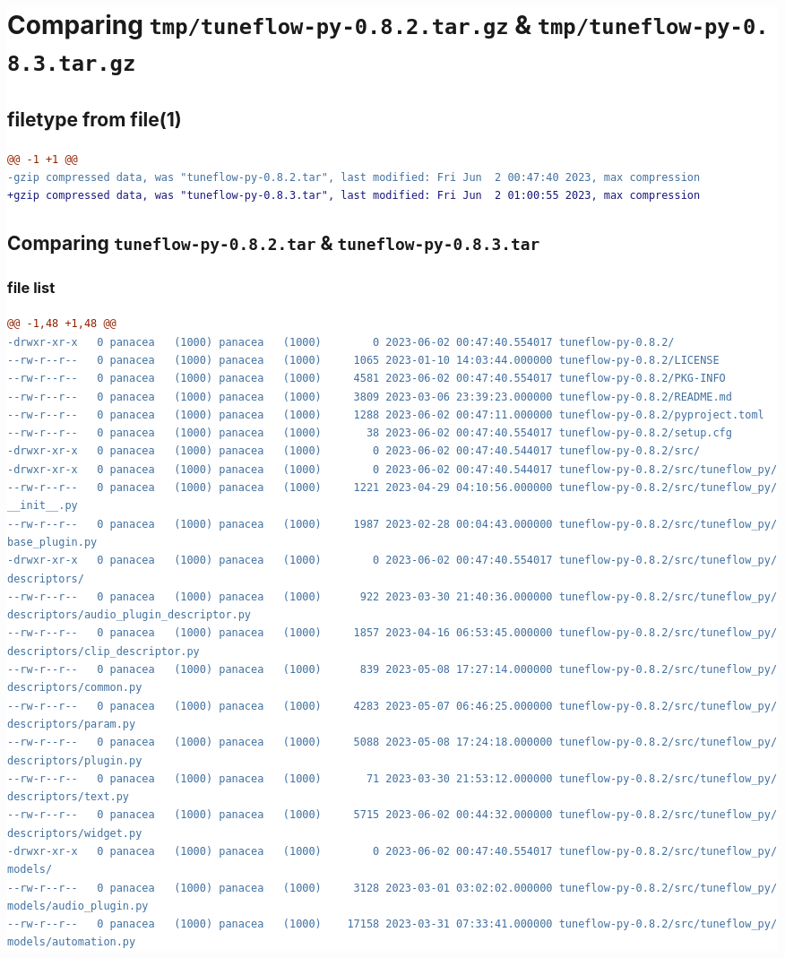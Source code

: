 # Comparing `tmp/tuneflow-py-0.8.2.tar.gz` & `tmp/tuneflow-py-0.8.3.tar.gz`

## filetype from file(1)

```diff
@@ -1 +1 @@
-gzip compressed data, was "tuneflow-py-0.8.2.tar", last modified: Fri Jun  2 00:47:40 2023, max compression
+gzip compressed data, was "tuneflow-py-0.8.3.tar", last modified: Fri Jun  2 01:00:55 2023, max compression
```

## Comparing `tuneflow-py-0.8.2.tar` & `tuneflow-py-0.8.3.tar`

### file list

```diff
@@ -1,48 +1,48 @@
-drwxr-xr-x   0 panacea   (1000) panacea   (1000)        0 2023-06-02 00:47:40.554017 tuneflow-py-0.8.2/
--rw-r--r--   0 panacea   (1000) panacea   (1000)     1065 2023-01-10 14:03:44.000000 tuneflow-py-0.8.2/LICENSE
--rw-r--r--   0 panacea   (1000) panacea   (1000)     4581 2023-06-02 00:47:40.554017 tuneflow-py-0.8.2/PKG-INFO
--rw-r--r--   0 panacea   (1000) panacea   (1000)     3809 2023-03-06 23:39:23.000000 tuneflow-py-0.8.2/README.md
--rw-r--r--   0 panacea   (1000) panacea   (1000)     1288 2023-06-02 00:47:11.000000 tuneflow-py-0.8.2/pyproject.toml
--rw-r--r--   0 panacea   (1000) panacea   (1000)       38 2023-06-02 00:47:40.554017 tuneflow-py-0.8.2/setup.cfg
-drwxr-xr-x   0 panacea   (1000) panacea   (1000)        0 2023-06-02 00:47:40.544017 tuneflow-py-0.8.2/src/
-drwxr-xr-x   0 panacea   (1000) panacea   (1000)        0 2023-06-02 00:47:40.544017 tuneflow-py-0.8.2/src/tuneflow_py/
--rw-r--r--   0 panacea   (1000) panacea   (1000)     1221 2023-04-29 04:10:56.000000 tuneflow-py-0.8.2/src/tuneflow_py/__init__.py
--rw-r--r--   0 panacea   (1000) panacea   (1000)     1987 2023-02-28 00:04:43.000000 tuneflow-py-0.8.2/src/tuneflow_py/base_plugin.py
-drwxr-xr-x   0 panacea   (1000) panacea   (1000)        0 2023-06-02 00:47:40.554017 tuneflow-py-0.8.2/src/tuneflow_py/descriptors/
--rw-r--r--   0 panacea   (1000) panacea   (1000)      922 2023-03-30 21:40:36.000000 tuneflow-py-0.8.2/src/tuneflow_py/descriptors/audio_plugin_descriptor.py
--rw-r--r--   0 panacea   (1000) panacea   (1000)     1857 2023-04-16 06:53:45.000000 tuneflow-py-0.8.2/src/tuneflow_py/descriptors/clip_descriptor.py
--rw-r--r--   0 panacea   (1000) panacea   (1000)      839 2023-05-08 17:27:14.000000 tuneflow-py-0.8.2/src/tuneflow_py/descriptors/common.py
--rw-r--r--   0 panacea   (1000) panacea   (1000)     4283 2023-05-07 06:46:25.000000 tuneflow-py-0.8.2/src/tuneflow_py/descriptors/param.py
--rw-r--r--   0 panacea   (1000) panacea   (1000)     5088 2023-05-08 17:24:18.000000 tuneflow-py-0.8.2/src/tuneflow_py/descriptors/plugin.py
--rw-r--r--   0 panacea   (1000) panacea   (1000)       71 2023-03-30 21:53:12.000000 tuneflow-py-0.8.2/src/tuneflow_py/descriptors/text.py
--rw-r--r--   0 panacea   (1000) panacea   (1000)     5715 2023-06-02 00:44:32.000000 tuneflow-py-0.8.2/src/tuneflow_py/descriptors/widget.py
-drwxr-xr-x   0 panacea   (1000) panacea   (1000)        0 2023-06-02 00:47:40.554017 tuneflow-py-0.8.2/src/tuneflow_py/models/
--rw-r--r--   0 panacea   (1000) panacea   (1000)     3128 2023-03-01 03:02:02.000000 tuneflow-py-0.8.2/src/tuneflow_py/models/audio_plugin.py
--rw-r--r--   0 panacea   (1000) panacea   (1000)    17158 2023-03-31 07:33:41.000000 tuneflow-py-0.8.2/src/tuneflow_py/models/automation.py
```